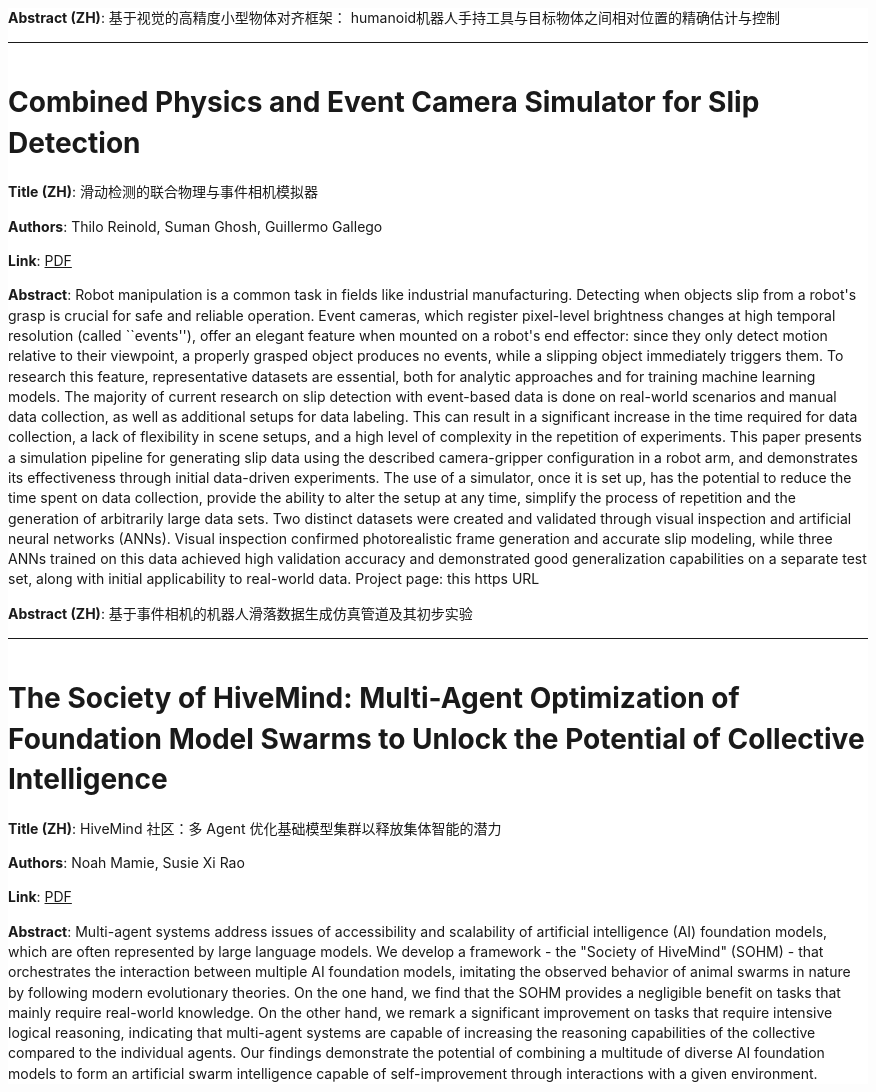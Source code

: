 **Abstract (ZH)**: 基于视觉的高精度小型物体对齐框架： humanoid机器人手持工具与目标物体之间相对位置的精确估计与控制 

---
# Combined Physics and Event Camera Simulator for Slip Detection 

**Title (ZH)**: 滑动检测的联合物理与事件相机模拟器 

**Authors**: Thilo Reinold, Suman Ghosh, Guillermo Gallego  

**Link**: [PDF](https://arxiv.org/pdf/2503.04838)  

**Abstract**: Robot manipulation is a common task in fields like industrial manufacturing. Detecting when objects slip from a robot's grasp is crucial for safe and reliable operation. Event cameras, which register pixel-level brightness changes at high temporal resolution (called ``events''), offer an elegant feature when mounted on a robot's end effector: since they only detect motion relative to their viewpoint, a properly grasped object produces no events, while a slipping object immediately triggers them. To research this feature, representative datasets are essential, both for analytic approaches and for training machine learning models. The majority of current research on slip detection with event-based data is done on real-world scenarios and manual data collection, as well as additional setups for data labeling. This can result in a significant increase in the time required for data collection, a lack of flexibility in scene setups, and a high level of complexity in the repetition of experiments. This paper presents a simulation pipeline for generating slip data using the described camera-gripper configuration in a robot arm, and demonstrates its effectiveness through initial data-driven experiments. The use of a simulator, once it is set up, has the potential to reduce the time spent on data collection, provide the ability to alter the setup at any time, simplify the process of repetition and the generation of arbitrarily large data sets. Two distinct datasets were created and validated through visual inspection and artificial neural networks (ANNs). Visual inspection confirmed photorealistic frame generation and accurate slip modeling, while three ANNs trained on this data achieved high validation accuracy and demonstrated good generalization capabilities on a separate test set, along with initial applicability to real-world data. Project page: this https URL 

**Abstract (ZH)**: 基于事件相机的机器人滑落数据生成仿真管道及其初步实验 

---
# The Society of HiveMind: Multi-Agent Optimization of Foundation Model Swarms to Unlock the Potential of Collective Intelligence 

**Title (ZH)**: HiveMind 社区：多 Agent 优化基础模型集群以释放集体智能的潜力 

**Authors**: Noah Mamie, Susie Xi Rao  

**Link**: [PDF](https://arxiv.org/pdf/2503.05473)  

**Abstract**: Multi-agent systems address issues of accessibility and scalability of artificial intelligence (AI) foundation models, which are often represented by large language models. We develop a framework - the "Society of HiveMind" (SOHM) - that orchestrates the interaction between multiple AI foundation models, imitating the observed behavior of animal swarms in nature by following modern evolutionary theories. On the one hand, we find that the SOHM provides a negligible benefit on tasks that mainly require real-world knowledge. On the other hand, we remark a significant improvement on tasks that require intensive logical reasoning, indicating that multi-agent systems are capable of increasing the reasoning capabilities of the collective compared to the individual agents. Our findings demonstrate the potential of combining a multitude of diverse AI foundation models to form an artificial swarm intelligence capable of self-improvement through interactions with a given environment. 
